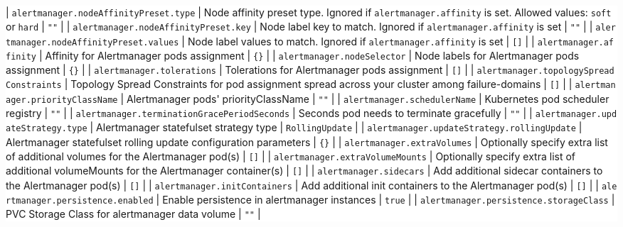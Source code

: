 | `alertmanager.nodeAffinityPreset.type`                           | Node affinity preset type. Ignored if `alertmanager.affinity` is set. Allowed values: `soft` or `hard`                                                                                                                               | `""`                |
| `alertmanager.nodeAffinityPreset.key`                            | Node label key to match. Ignored if `alertmanager.affinity` is set                                                                                                                                                                   | `""`                |
| `alertmanager.nodeAffinityPreset.values`                         | Node label values to match. Ignored if `alertmanager.affinity` is set                                                                                                                                                                | `[]`                |
| `alertmanager.affinity`                                          | Affinity for Alertmanager pods assignment                                                                                                                                                                                            | `{}`                |
| `alertmanager.nodeSelector`                                      | Node labels for Alertmanager pods assignment                                                                                                                                                                                         | `{}`                |
| `alertmanager.tolerations`                                       | Tolerations for Alertmanager pods assignment                                                                                                                                                                                         | `[]`                |
| `alertmanager.topologySpreadConstraints`                         | Topology Spread Constraints for pod assignment spread across your cluster among failure-domains                                                                                                                                      | `[]`                |
| `alertmanager.priorityClassName`                                 | Alertmanager pods' priorityClassName                                                                                                                                                                                                 | `""`                |
| `alertmanager.schedulerName`                                     | Kubernetes pod scheduler registry                                                                                                                                                                                                    | `""`                |
| `alertmanager.terminationGracePeriodSeconds`                     | Seconds pod needs to terminate gracefully                                                                                                                                                                                            | `""`                |
| `alertmanager.updateStrategy.type`                               | Alertmanager statefulset strategy type                                                                                                                                                                                               | `RollingUpdate`     |
| `alertmanager.updateStrategy.rollingUpdate`                      | Alertmanager statefulset rolling update configuration parameters                                                                                                                                                                     | `{}`                |
| `alertmanager.extraVolumes`                                      | Optionally specify extra list of additional volumes for the Alertmanager pod(s)                                                                                                                                                      | `[]`                |
| `alertmanager.extraVolumeMounts`                                 | Optionally specify extra list of additional volumeMounts for the Alertmanager container(s)                                                                                                                                           | `[]`                |
| `alertmanager.sidecars`                                          | Add additional sidecar containers to the Alertmanager pod(s)                                                                                                                                                                         | `[]`                |
| `alertmanager.initContainers`                                    | Add additional init containers to the Alertmanager pod(s)                                                                                                                                                                            | `[]`                |
| `alertmanager.persistence.enabled`                               | Enable persistence in alertmanager instances                                                                                                                                                                                         | `true`              |
| `alertmanager.persistence.storageClass`                          | PVC Storage Class for alertmanager data volume                                                                                                                                                                                       | `""`                |